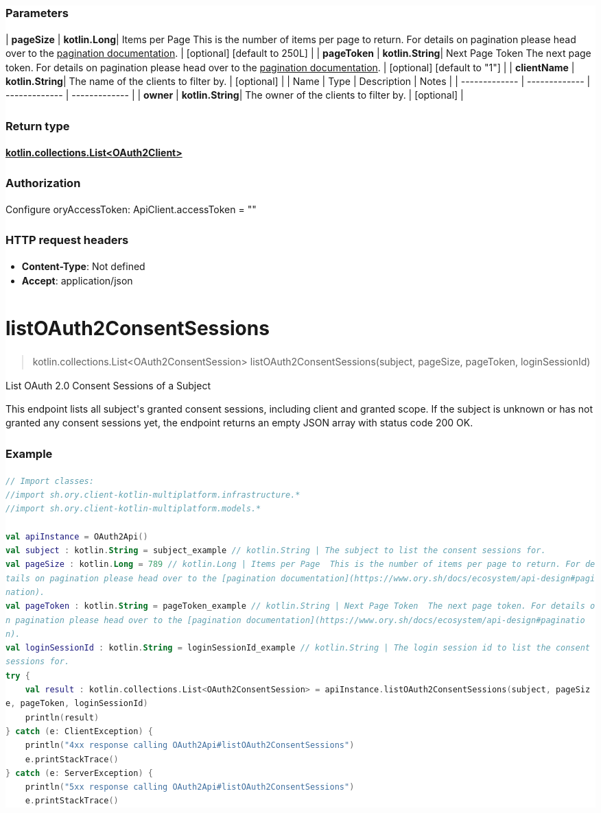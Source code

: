 ### Parameters
| **pageSize** | **kotlin.Long**| Items per Page  This is the number of items per page to return. For details on pagination please head over to the [pagination documentation](https://www.ory.sh/docs/ecosystem/api-design#pagination). | [optional] [default to 250L] |
| **pageToken** | **kotlin.String**| Next Page Token  The next page token. For details on pagination please head over to the [pagination documentation](https://www.ory.sh/docs/ecosystem/api-design#pagination). | [optional] [default to &quot;1&quot;] |
| **clientName** | **kotlin.String**| The name of the clients to filter by. | [optional] |
| Name | Type | Description  | Notes |
| ------------- | ------------- | ------------- | ------------- |
| **owner** | **kotlin.String**| The owner of the clients to filter by. | [optional] |

### Return type

[**kotlin.collections.List&lt;OAuth2Client&gt;**](OAuth2Client.md)

### Authorization


Configure oryAccessToken:
    ApiClient.accessToken = ""

### HTTP request headers

 - **Content-Type**: Not defined
 - **Accept**: application/json

<a id="listOAuth2ConsentSessions"></a>
# **listOAuth2ConsentSessions**
> kotlin.collections.List&lt;OAuth2ConsentSession&gt; listOAuth2ConsentSessions(subject, pageSize, pageToken, loginSessionId)

List OAuth 2.0 Consent Sessions of a Subject

This endpoint lists all subject&#39;s granted consent sessions, including client and granted scope. If the subject is unknown or has not granted any consent sessions yet, the endpoint returns an empty JSON array with status code 200 OK.

### Example
```kotlin
// Import classes:
//import sh.ory.client-kotlin-multiplatform.infrastructure.*
//import sh.ory.client-kotlin-multiplatform.models.*

val apiInstance = OAuth2Api()
val subject : kotlin.String = subject_example // kotlin.String | The subject to list the consent sessions for.
val pageSize : kotlin.Long = 789 // kotlin.Long | Items per Page  This is the number of items per page to return. For details on pagination please head over to the [pagination documentation](https://www.ory.sh/docs/ecosystem/api-design#pagination).
val pageToken : kotlin.String = pageToken_example // kotlin.String | Next Page Token  The next page token. For details on pagination please head over to the [pagination documentation](https://www.ory.sh/docs/ecosystem/api-design#pagination).
val loginSessionId : kotlin.String = loginSessionId_example // kotlin.String | The login session id to list the consent sessions for.
try {
    val result : kotlin.collections.List<OAuth2ConsentSession> = apiInstance.listOAuth2ConsentSessions(subject, pageSize, pageToken, loginSessionId)
    println(result)
} catch (e: ClientException) {
    println("4xx response calling OAuth2Api#listOAuth2ConsentSessions")
    e.printStackTrace()
} catch (e: ServerException) {
    println("5xx response calling OAuth2Api#listOAuth2ConsentSessions")
    e.printStackTrace()
```